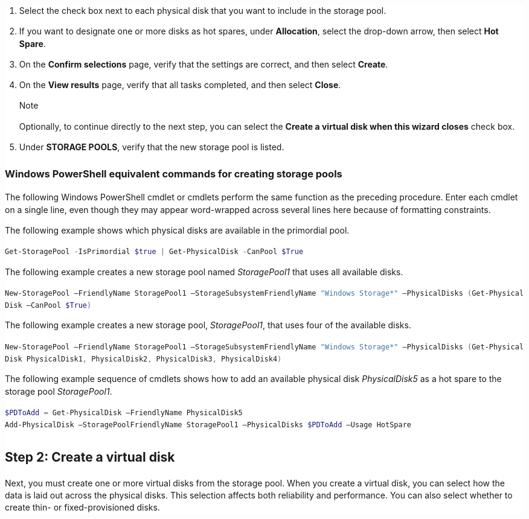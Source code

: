    1. Select the check box next to each physical disk that you want to include in the storage pool.

   1. If you want to designate one or more disks as hot spares, under **Allocation**, select the drop-down arrow, then select **Hot Spare**.

1. On the **Confirm selections** page, verify that the settings are correct, and then select **Create**.

1. On the **View results** page, verify that all tasks completed, and then select **Close**.

   > [!NOTE]
   > Optionally, to continue directly to the next step, you can select the **Create a virtual disk when this wizard closes** check box.

1. Under **STORAGE POOLS**, verify that the new storage pool is listed.

### Windows PowerShell equivalent commands for creating storage pools

The following Windows PowerShell cmdlet or cmdlets perform the same function as the preceding procedure. Enter each cmdlet on a single line, even though they may appear word-wrapped across several lines here because of formatting constraints.

The following example shows which physical disks are available in the primordial pool.

```PowerShell
Get-StoragePool -IsPrimordial $true | Get-PhysicalDisk -CanPool $True
```

The following example creates a new storage pool named *StoragePool1* that uses all available disks.

```PowerShell
New-StoragePool –FriendlyName StoragePool1 –StorageSubsystemFriendlyName "Windows Storage*" –PhysicalDisks (Get-PhysicalDisk –CanPool $True)
```

The following example creates a new storage pool, *StoragePool1*, that uses four of the available disks.

```PowerShell
New-StoragePool –FriendlyName StoragePool1 –StorageSubsystemFriendlyName "Windows Storage*" –PhysicalDisks (Get-PhysicalDisk PhysicalDisk1, PhysicalDisk2, PhysicalDisk3, PhysicalDisk4)
```

The following example sequence of cmdlets shows how to add an available physical disk *PhysicalDisk5* as a hot spare to the storage pool *StoragePool1*.

```PowerShell
$PDToAdd = Get-PhysicalDisk –FriendlyName PhysicalDisk5
Add-PhysicalDisk –StoragePoolFriendlyName StoragePool1 –PhysicalDisks $PDToAdd –Usage HotSpare
```

## Step 2: Create a virtual disk

Next, you must create one or more virtual disks from the storage pool. When you create a virtual disk, you can select how the data is laid out across the physical disks. This selection affects both reliability and performance. You can also select whether to create thin- or fixed-provisioned disks.
